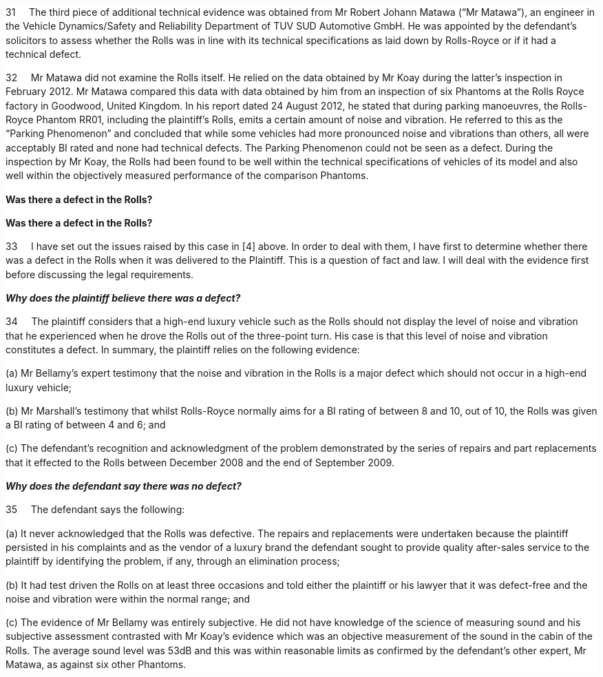 31     The third piece of additional technical evidence was obtained from Mr Robert Johann Matawa (“Mr Matawa”), an engineer in the Vehicle Dynamics/Safety and Reliability Department of TUV SUD Automotive GmbH. He was appointed by the defendant’s solicitors to assess whether the Rolls was in line with its technical specifications as laid down by Rolls-Royce or if it had a technical defect. 

32     Mr Matawa did not examine the Rolls itself. He relied on the data obtained by Mr Koay during the latter’s inspection in February 2012. Mr Matawa compared this data with data obtained by him from an inspection of six Phantoms at the Rolls Royce factory in Goodwood, United Kingdom. In his report dated 24 August 2012, he stated that during parking manoeuvres, the Rolls-Royce Phantom RR01, including the plaintiff’s Rolls, emits a certain amount of noise and vibration. He referred to this as the “Parking Phenomenon” and concluded that while some vehicles had more pronounced noise and vibrations than others, all were acceptably BI rated and none had technical defects. The Parking Phenomenon could not be seen as a defect. During the inspection by Mr Koay, the Rolls had been found to be well within the technical specifications of vehicles of its model and also well within the objectively measured performance of the comparison Phantoms. 

**Was there a defect in the Rolls?** 


**Was there a defect in the Rolls?** 

33     I have set out the issues raised by this case in [4] above. In order to deal with them, I have first to determine whether there was a defect in the Rolls when it was delivered to the Plaintiff. This is a question of fact and law. I will deal with the evidence first before discussing the legal requirements. 

**_Why does the plaintiff believe there was a defect?_** 

34     The plaintiff considers that a high-end luxury vehicle such as the Rolls should not display the level of noise and vibration that he experienced when he drove the Rolls out of the three-point turn. His case is that this level of noise and vibration constitutes a defect. In summary, the plaintiff relies on the following evidence: 

 (a) Mr Bellamy’s expert testimony that the noise and vibration in the Rolls is a major defect which should not occur in a high-end luxury vehicle; 

 (b) Mr Marshall’s testimony that whilst Rolls-Royce normally aims for a BI rating of between 8 and 10, out of 10, the Rolls was given a BI rating of between 4 and 6; and 

 (c) The defendant’s recognition and acknowledgment of the problem demonstrated by the series of repairs and part replacements that it effected to the Rolls between December 2008 and the end of September 2009. 

**_Why does the defendant say there was no defect?_** 

35     The defendant says the following: 

 (a) It never acknowledged that the Rolls was defective. The repairs and replacements were undertaken because the plaintiff persisted in his complaints and as the vendor of a luxury brand the defendant sought to provide quality after-sales service to the plaintiff by identifying the problem, if any, through an elimination process; 

 (b) It had test driven the Rolls on at least three occasions and told either the plaintiff or his lawyer that it was defect-free and the noise and vibration were within the normal range; and 

 (c) The evidence of Mr Bellamy was entirely subjective. He did not have knowledge of the science of measuring sound and his subjective assessment contrasted with Mr Koay’s evidence which was an objective measurement of the sound in the cabin of the Rolls. The average sound level was 53dB and this was within reasonable limits as confirmed by the defendant’s other expert, Mr Matawa, as against six other Phantoms. 
